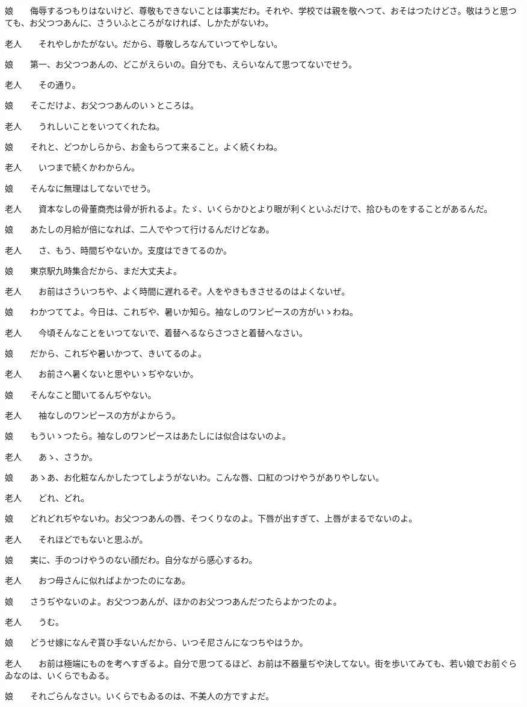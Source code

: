 娘　　侮辱するつもりはないけど、尊敬もできないことは事実だわ。それや、学校では親を敬へつて、おそはつたけどさ。敬はうと思つても、お父つつあんに、さういふところがなければ、しかたがないわ。

老人　　それやしかたがない。だから、尊敬しろなんていつてやしない。

娘　　第一、お父つつあんの、どこがえらいの。自分でも、えらいなんて思つてないでせう。

老人　　その通り。

娘　　そこだけよ、お父つつあんのいゝところは。

老人　　うれしいことをいつてくれたね。

娘　　それと、どつかしらから、お金もらつて来ること。よく続くわね。

老人　　いつまで続くかわからん。

娘　　そんなに無理はしてないでせう。

老人　　資本なしの骨董商売は骨が折れるよ。たゞ、いくらかひとより眼が利くといふだけで、拾ひものをすることがあるんだ。

娘　　あたしの月給が倍になれば、二人でやつて行けるんだけどなあ。

老人　　さ、もう、時間ぢやないか。支度はできてるのか。

娘　　東京駅九時集合だから、まだ大丈夫よ。

老人　　お前はさういつちや、よく時間に遅れるぞ。人をやきもきさせるのはよくないぜ。

娘　　わかつててよ。今日は、これぢや、暑いか知ら。袖なしのワンピースの方がいゝわね。

老人　　今頃そんなことをいつてないで、着替へるならさつさと着替へなさい。

娘　　だから、これぢや暑いかつて、きいてるのよ。

老人　　お前さへ暑くないと思やいゝぢやないか。

娘　　そんなこと聞いてるんぢやない。

老人　　袖なしのワンピースの方がよからう。

娘　　もういゝつたら。袖なしのワンピースはあたしには似合はないのよ。

老人　　あゝ、さうか。

娘　　あゝあ、お化粧なんかしたつてしようがないわ。こんな唇、口紅のつけやうがありやしない。

老人　　どれ、どれ。

娘　　どれどれぢやないわ。お父つつあんの唇、そつくりなのよ。下唇が出すぎて、上唇がまるでないのよ。

老人　　それほどでもないと思ふが。

娘　　実に、手のつけやうのない顔だわ。自分ながら感心するわ。

老人　　おつ母さんに似ればよかつたのになあ。

娘　　さうぢやないのよ。お父つつあんが、ほかのお父つつあんだつたらよかつたのよ。

老人　　うむ。

娘　　どうせ嫁になんぞ貰ひ手ないんだから、いつそ尼さんになつちやはうか。

老人　　お前は極端にものを考へすぎるよ。自分で思つてるほど、お前は不器量ぢや決してない。街を歩いてみても、若い娘でお前ぐらゐなのは、いくらでもゐる。

娘　　それごらんなさい。いくらでもゐるのは、不美人の方ですよだ。
